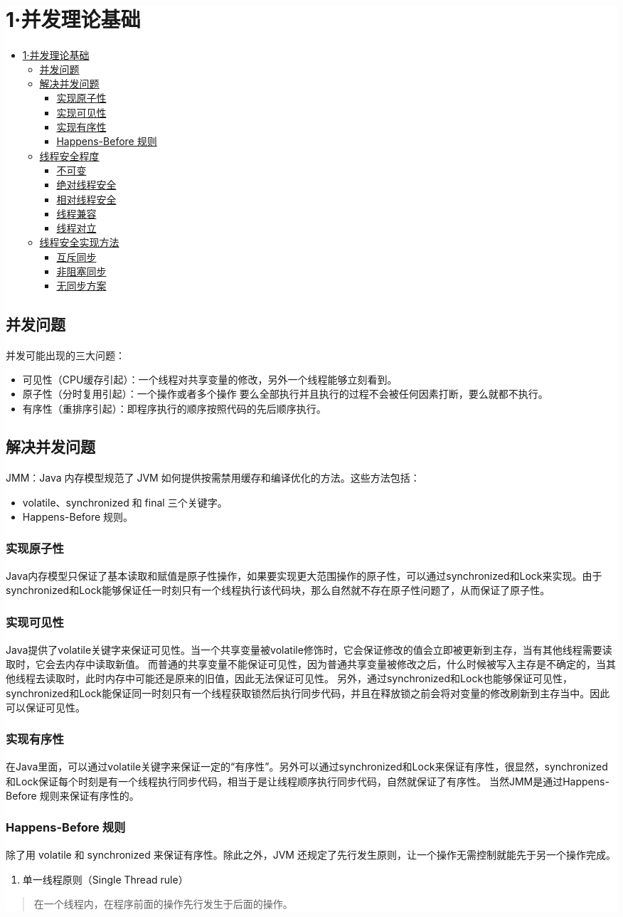 # 1·并发理论基础

- [1·并发理论基础](#1并发理论基础)
  - [并发问题](#并发问题)
  - [解决并发问题](#解决并发问题)
    - [实现原子性](#实现原子性)
    - [实现可见性](#实现可见性)
    - [实现有序性](#实现有序性)
    - [Happens-Before 规则](#happens-before-规则)
  - [线程安全程度](#线程安全程度)
    - [不可变](#不可变)
    - [绝对线程安全](#绝对线程安全)
    - [相对线程安全](#相对线程安全)
    - [线程兼容](#线程兼容)
    - [线程对立](#线程对立)
  - [线程安全实现方法](#线程安全实现方法)
    - [互斥同步](#互斥同步)
    - [非阻塞同步](#非阻塞同步)
    - [无同步方案](#无同步方案)

## 并发问题
并发可能出现的三大问题：

- 可见性（CPU缓存引起）：一个线程对共享变量的修改，另外一个线程能够立刻看到。
- 原子性（分时复用引起）：一个操作或者多个操作 要么全部执行并且执行的过程不会被任何因素打断，要么就都不执行。
- 有序性（重排序引起）：即程序执行的顺序按照代码的先后顺序执行。
## 解决并发问题
JMM：Java 内存模型规范了 JVM 如何提供按需禁用缓存和编译优化的方法。这些方法包括：

- volatile、synchronized 和 final 三个关键字。
- Happens-Before 规则。
### 实现原子性
Java内存模型只保证了基本读取和赋值是原子性操作，如果要实现更大范围操作的原子性，可以通过synchronized和Lock来实现。由于synchronized和Lock能够保证任一时刻只有一个线程执行该代码块，那么自然就不存在原子性问题了，从而保证了原子性。
### 实现可见性
Java提供了volatile关键字来保证可见性。当一个共享变量被volatile修饰时，它会保证修改的值会立即被更新到主存，当有其他线程需要读取时，它会去内存中读取新值。
而普通的共享变量不能保证可见性，因为普通共享变量被修改之后，什么时候被写入主存是不确定的，当其他线程去读取时，此时内存中可能还是原来的旧值，因此无法保证可见性。
另外，通过synchronized和Lock也能够保证可见性，synchronized和Lock能保证同一时刻只有一个线程获取锁然后执行同步代码，并且在释放锁之前会将对变量的修改刷新到主存当中。因此可以保证可见性。
### 实现有序性
在Java里面，可以通过volatile关键字来保证一定的“有序性”。另外可以通过synchronized和Lock来保证有序性，很显然，synchronized和Lock保证每个时刻是有一个线程执行同步代码，相当于是让线程顺序执行同步代码，自然就保证了有序性。
当然JMM是通过Happens-Before 规则来保证有序性的。
### Happens-Before 规则
除了用 volatile 和 synchronized 来保证有序性。除此之外，JVM 还规定了先行发生原则，让一个操作无需控制就能先于另一个操作完成。

1. 单一线程原则（Single Thread rule）
> 在一个线程内，在程序前面的操作先行发生于后面的操作。
